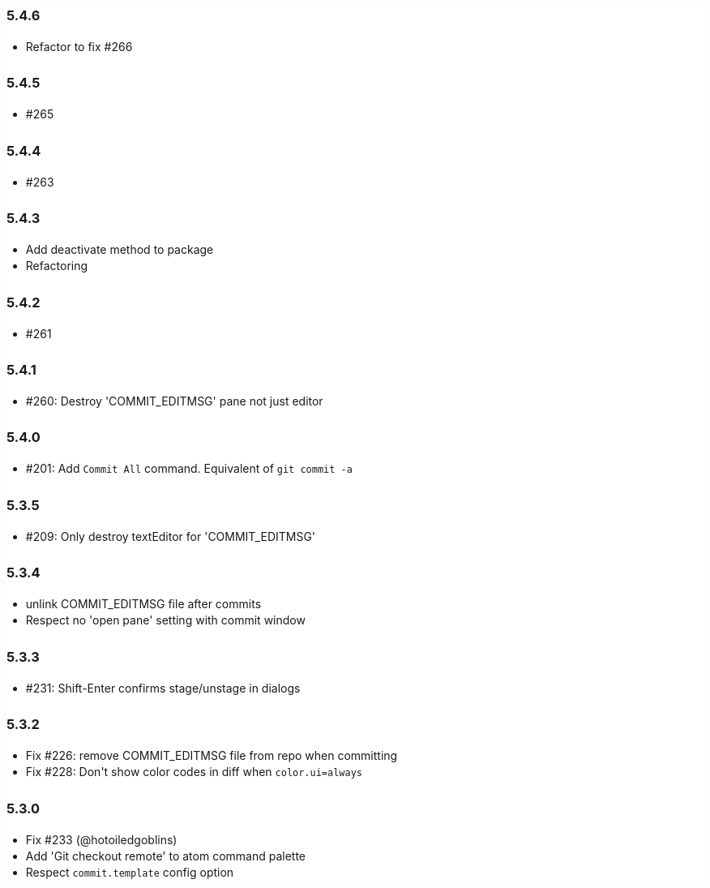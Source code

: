 ### 5.4.6

- Refactor to fix #266

### 5.4.5

- #265

### 5.4.4

- #263

### 5.4.3

- Add deactivate method to package
- Refactoring

### 5.4.2

- #261

### 5.4.1

- #260: Destroy 'COMMIT_EDITMSG' pane not just editor

### 5.4.0

- #201: Add `Commit All` command. Equivalent of `git commit -a`

### 5.3.5

- #209: Only destroy textEditor for 'COMMIT_EDITMSG'

### 5.3.4

- unlink COMMIT_EDITMSG file after commits
- Respect no 'open pane' setting with commit window

### 5.3.3

- #231: Shift-Enter confirms stage/unstage in dialogs

### 5.3.2

- Fix #226: remove COMMIT_EDITMSG file from repo when committing
- Fix #228: Don't show color codes in diff when `color.ui=always`

### 5.3.0

- Fix #233 (@hotoiledgoblins)
- Add 'Git checkout remote' to atom command palette
- Respect `commit.template` config option
